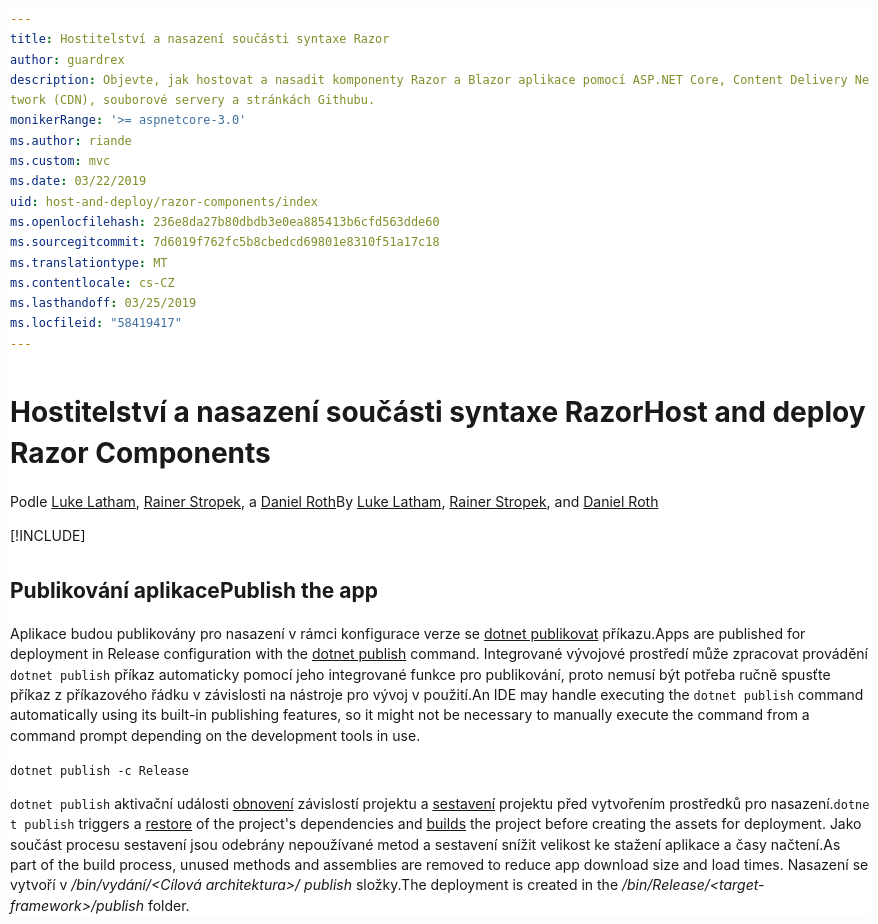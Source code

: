 ```yaml
---
title: Hostitelství a nasazení součásti syntaxe Razor
author: guardrex
description: Objevte, jak hostovat a nasadit komponenty Razor a Blazor aplikace pomocí ASP.NET Core, Content Delivery Network (CDN), souborové servery a stránkách Githubu.
monikerRange: '>= aspnetcore-3.0'
ms.author: riande
ms.custom: mvc
ms.date: 03/22/2019
uid: host-and-deploy/razor-components/index
ms.openlocfilehash: 236e8da27b80dbdb3e0ea885413b6cfd563dde60
ms.sourcegitcommit: 7d6019f762fc5b8cbedcd69801e8310f51a17c18
ms.translationtype: MT
ms.contentlocale: cs-CZ
ms.lasthandoff: 03/25/2019
ms.locfileid: "58419417"
---
```

# <a name="host-and-deploy-razor-components"></a><span data-ttu-id="b4f4c-103">Hostitelství a nasazení součásti syntaxe Razor</span><span class="sxs-lookup"><span data-stu-id="b4f4c-103">Host and deploy Razor Components</span></span>

<span data-ttu-id="b4f4c-104">Podle [Luke Latham](https://github.com/guardrex), [Rainer Stropek](https://www.timecockpit.com), a [Daniel Roth](https://github.com/danroth27)</span><span class="sxs-lookup"><span data-stu-id="b4f4c-104">By [Luke Latham](https://github.com/guardrex), [Rainer Stropek](https://www.timecockpit.com), and [Daniel Roth](https://github.com/danroth27)</span></span>

[!INCLUDE[](~/includes/razor-components-preview-notice.md)]

## <a name="publish-the-app"></a><span data-ttu-id="b4f4c-105">Publikování aplikace</span><span class="sxs-lookup"><span data-stu-id="b4f4c-105">Publish the app</span></span>

<span data-ttu-id="b4f4c-106">Aplikace budou publikovány pro nasazení v rámci konfigurace verze se [dotnet publikovat](/dotnet/core/tools/dotnet-publish) příkazu.</span><span class="sxs-lookup"><span data-stu-id="b4f4c-106">Apps are published for deployment in Release configuration with the [dotnet publish](/dotnet/core/tools/dotnet-publish) command.</span></span> <span data-ttu-id="b4f4c-107">Integrované vývojové prostředí může zpracovat provádění `dotnet publish` příkaz automaticky pomocí jeho integrované funkce pro publikování, proto nemusí být potřeba ručně spusťte příkaz z příkazového řádku v závislosti na nástroje pro vývoj v použití.</span><span class="sxs-lookup"><span data-stu-id="b4f4c-107">An IDE may handle executing the `dotnet publish` command automatically using its built-in publishing features, so it might not be necessary to manually execute the command from a command prompt depending on the development tools in use.</span></span>

```console
dotnet publish -c Release
```

<span data-ttu-id="b4f4c-108">`dotnet publish` aktivační události [obnovení](/dotnet/core/tools/dotnet-restore) závislostí projektu a [sestavení](/dotnet/core/tools/dotnet-build) projektu před vytvořením prostředků pro nasazení.</span><span class="sxs-lookup"><span data-stu-id="b4f4c-108">`dotnet publish` triggers a [restore](/dotnet/core/tools/dotnet-restore) of the project's dependencies and [builds](/dotnet/core/tools/dotnet-build) the project before creating the assets for deployment.</span></span> <span data-ttu-id="b4f4c-109">Jako součást procesu sestavení jsou odebrány nepoužívané metod a sestavení snížit velikost ke stažení aplikace a časy načtení.</span><span class="sxs-lookup"><span data-stu-id="b4f4c-109">As part of the build process, unused methods and assemblies are removed to reduce app download size and load times.</span></span> <span data-ttu-id="b4f4c-110">Nasazení se vytvoří v */bin/vydání/&lt;Cílová architektura&gt;/ publish* složky.</span><span class="sxs-lookup"><span data-stu-id="b4f4c-110">The deployment is created in the */bin/Release/&lt;target-framework&gt;/publish* folder.</span></span>

